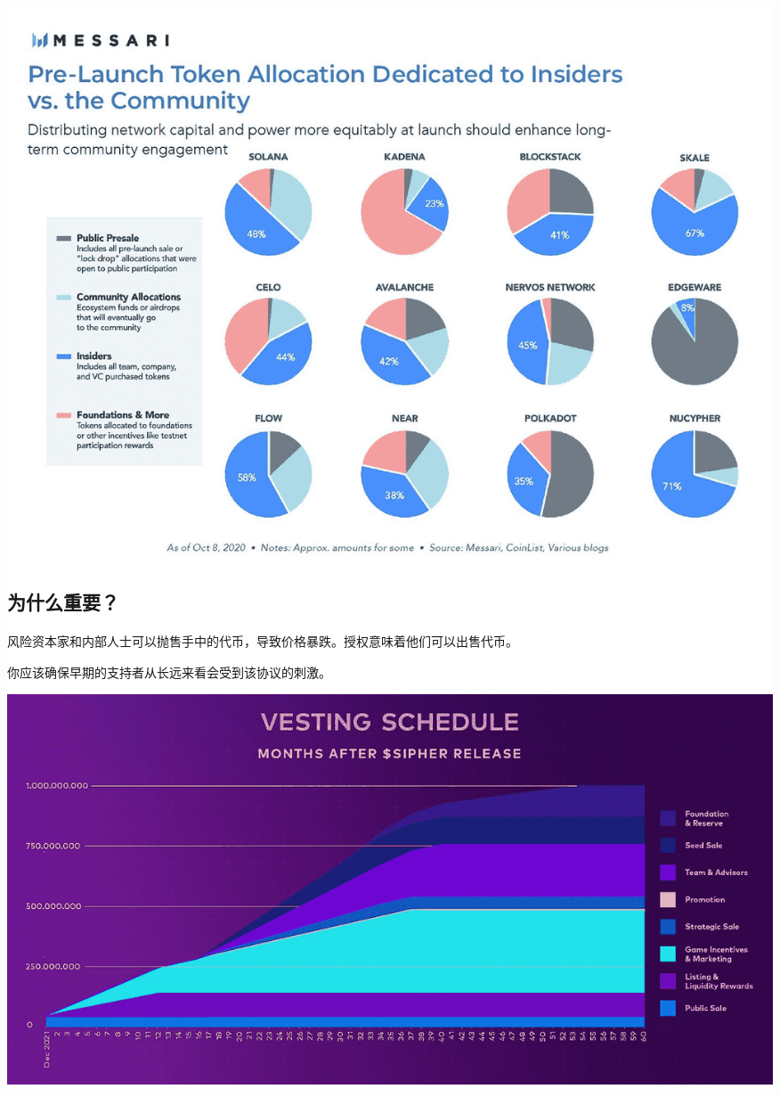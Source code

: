 ![](img/65886f780cc039e9144e45dd62a5a3f0.png)

## 为什么重要？

风险资本家和内部人士可以抛售手中的代币，导致价格暴跌。授权意味着他们可以出售代币。

你应该确保早期的支持者从长远来看会受到该协议的刺激。

![](img/289b9a2e91e50189b9ea7e209085839e.png)
